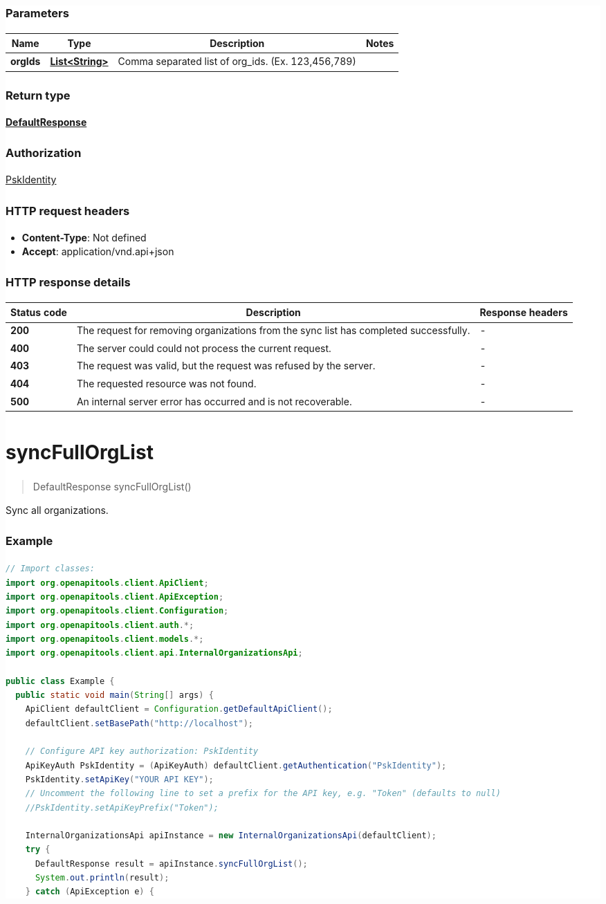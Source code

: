### Parameters

Name | Type | Description  | Notes
------------- | ------------- | ------------- | -------------
 **orgIds** | [**List&lt;String&gt;**](String.md)| Comma separated list of org_ids. (Ex. 123,456,789) |

### Return type

[**DefaultResponse**](DefaultResponse.md)

### Authorization

[PskIdentity](../README.md#PskIdentity)

### HTTP request headers

 - **Content-Type**: Not defined
 - **Accept**: application/vnd.api+json

### HTTP response details
| Status code | Description | Response headers |
|-------------|-------------|------------------|
**200** | The request for removing organizations from the sync list has completed successfully. |  -  |
**400** | The server could could not process the current request. |  -  |
**403** | The request was valid, but the request was refused by the server. |  -  |
**404** | The requested resource was not found. |  -  |
**500** | An internal server error has occurred and is not recoverable. |  -  |

<a name="syncFullOrgList"></a>
# **syncFullOrgList**
> DefaultResponse syncFullOrgList()

Sync all organizations.

### Example
```java
// Import classes:
import org.openapitools.client.ApiClient;
import org.openapitools.client.ApiException;
import org.openapitools.client.Configuration;
import org.openapitools.client.auth.*;
import org.openapitools.client.models.*;
import org.openapitools.client.api.InternalOrganizationsApi;

public class Example {
  public static void main(String[] args) {
    ApiClient defaultClient = Configuration.getDefaultApiClient();
    defaultClient.setBasePath("http://localhost");
    
    // Configure API key authorization: PskIdentity
    ApiKeyAuth PskIdentity = (ApiKeyAuth) defaultClient.getAuthentication("PskIdentity");
    PskIdentity.setApiKey("YOUR API KEY");
    // Uncomment the following line to set a prefix for the API key, e.g. "Token" (defaults to null)
    //PskIdentity.setApiKeyPrefix("Token");

    InternalOrganizationsApi apiInstance = new InternalOrganizationsApi(defaultClient);
    try {
      DefaultResponse result = apiInstance.syncFullOrgList();
      System.out.println(result);
    } catch (ApiException e) {
```